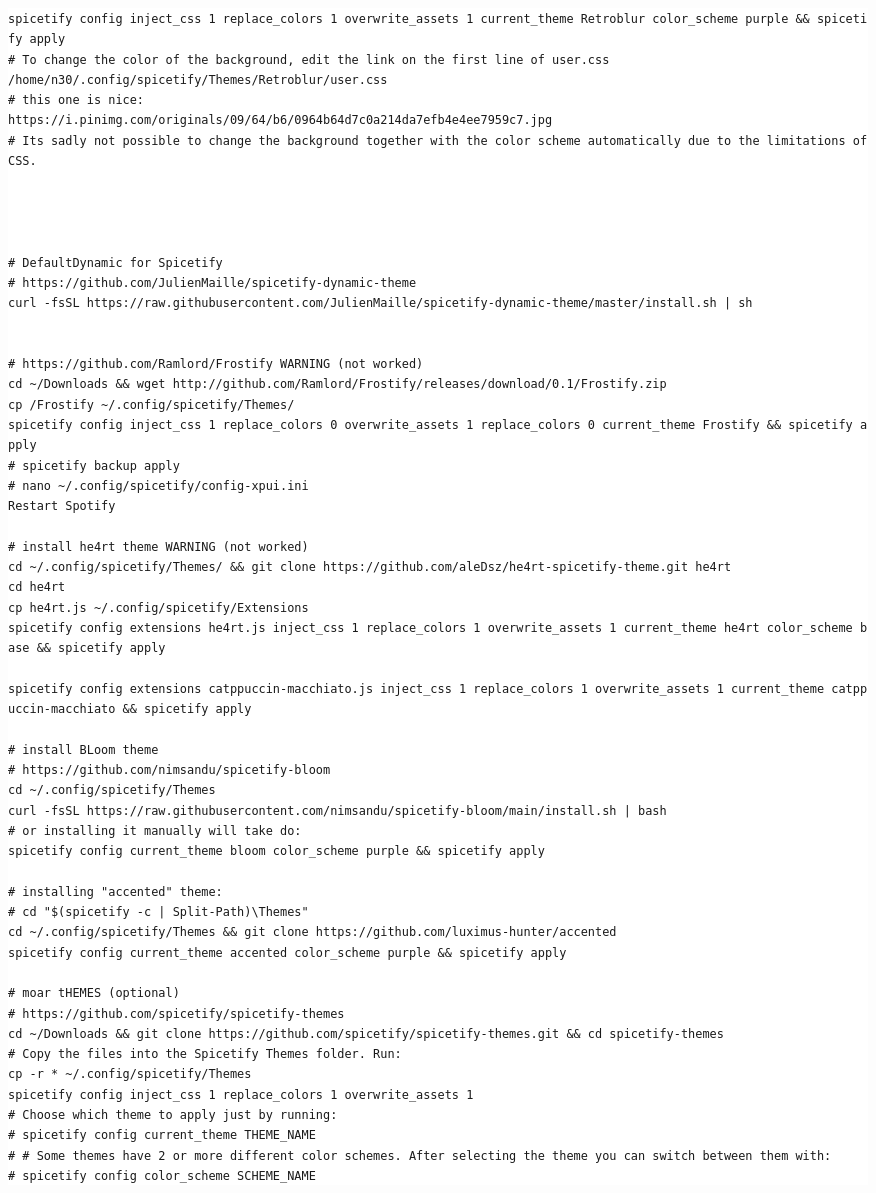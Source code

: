 ```
spicetify config inject_css 1 replace_colors 1 overwrite_assets 1 current_theme Retroblur color_scheme purple && spicetify apply
# To change the color of the background, edit the link on the first line of user.css
/home/n30/.config/spicetify/Themes/Retroblur/user.css
# this one is nice:
https://i.pinimg.com/originals/09/64/b6/0964b64d7c0a214da7efb4e4ee7959c7.jpg
# Its sadly not possible to change the background together with the color scheme automatically due to the limitations of CSS.




# DefaultDynamic for Spicetify
# https://github.com/JulienMaille/spicetify-dynamic-theme
curl -fsSL https://raw.githubusercontent.com/JulienMaille/spicetify-dynamic-theme/master/install.sh | sh


# https://github.com/Ramlord/Frostify WARNING (not worked)
cd ~/Downloads && wget http://github.com/Ramlord/Frostify/releases/download/0.1/Frostify.zip
cp /Frostify ~/.config/spicetify/Themes/
spicetify config inject_css 1 replace_colors 0 overwrite_assets 1 replace_colors 0 current_theme Frostify && spicetify apply
# spicetify backup apply
# nano ~/.config/spicetify/config-xpui.ini
Restart Spotify

# install he4rt theme WARNING (not worked)
cd ~/.config/spicetify/Themes/ && git clone https://github.com/aleDsz/he4rt-spicetify-theme.git he4rt
cd he4rt
cp he4rt.js ~/.config/spicetify/Extensions
spicetify config extensions he4rt.js inject_css 1 replace_colors 1 overwrite_assets 1 current_theme he4rt color_scheme base && spicetify apply

spicetify config extensions catppuccin-macchiato.js inject_css 1 replace_colors 1 overwrite_assets 1 current_theme catppuccin-macchiato && spicetify apply

# install BLoom theme
# https://github.com/nimsandu/spicetify-bloom
cd ~/.config/spicetify/Themes
curl -fsSL https://raw.githubusercontent.com/nimsandu/spicetify-bloom/main/install.sh | bash
# or installing it manually will take do:
spicetify config current_theme bloom color_scheme purple && spicetify apply

# installing "accented" theme:
# cd "$(spicetify -c | Split-Path)\Themes"
cd ~/.config/spicetify/Themes && git clone https://github.com/luximus-hunter/accented
spicetify config current_theme accented color_scheme purple && spicetify apply

# moar tHEMES (optional)
# https://github.com/spicetify/spicetify-themes
cd ~/Downloads && git clone https://github.com/spicetify/spicetify-themes.git && cd spicetify-themes
# Copy the files into the Spicetify Themes folder. Run:
cp -r * ~/.config/spicetify/Themes
spicetify config inject_css 1 replace_colors 1 overwrite_assets 1
# Choose which theme to apply just by running:
# spicetify config current_theme THEME_NAME
# # Some themes have 2 or more different color schemes. After selecting the theme you can switch between them with:
# spicetify config color_scheme SCHEME_NAME

```